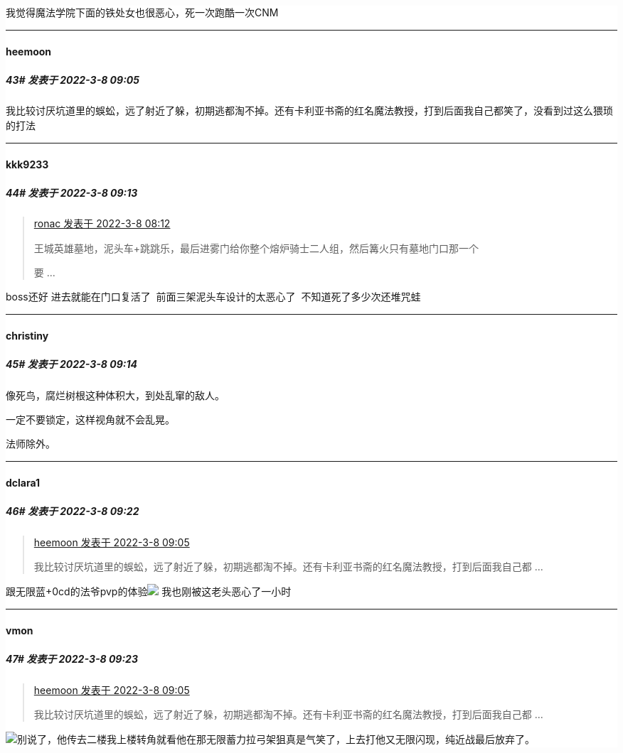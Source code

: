 我觉得魔法学院下面的铁处女也很恶心，死一次跑酷一次CNM

*****

####  heemoon  
##### 43#       发表于 2022-3-8 09:05

我比较讨厌坑道里的蜈蚣，远了射近了躲，初期逃都淘不掉。还有卡利亚书斋的红名魔法教授，打到后面我自己都笑了，没看到过这么猥琐的打法

*****

####  kkk9233  
##### 44#       发表于 2022-3-8 09:13

<blockquote><a href="httphttps://bbs.saraba1st.com/2b/forum.php?mod=redirect&amp;goto=findpost&amp;pid=54958629&amp;ptid=2056566" target="_blank">ronac 发表于 2022-3-8 08:12</a>

王城英雄墓地，泥头车+跳跳乐，最后进雾门给你整个熔炉骑士二人组，然后篝火只有墓地门口那一个

要 ...</blockquote>
boss还好 进去就能在门口复活了  前面三架泥头车设计的太恶心了  不知道死了多少次还堆咒蛙

*****

####  christiny  
##### 45#       发表于 2022-3-8 09:14

像死鸟，腐烂树根这种体积大，到处乱窜的敌人。

一定不要锁定，这样视角就不会乱晃。

法师除外。

*****

####  dclara1  
##### 46#       发表于 2022-3-8 09:22

<blockquote><a href="httphttps://bbs.saraba1st.com/2b/forum.php?mod=redirect&amp;goto=findpost&amp;pid=54959083&amp;ptid=2056566" target="_blank">heemoon 发表于 2022-3-8 09:05</a>

我比较讨厌坑道里的蜈蚣，远了射近了躲，初期逃都淘不掉。还有卡利亚书斋的红名魔法教授，打到后面我自己都 ...</blockquote>
跟无限蓝+0cd的法爷pvp的体验<img src="https://static.saraba1st.com/image/smiley/face2017/002.png" referrerpolicy="no-referrer"> 我也刚被这老头恶心了一小时

*****

####  vmon  
##### 47#       发表于 2022-3-8 09:23

<blockquote><a href="httphttps://bbs.saraba1st.com/2b/forum.php?mod=redirect&amp;goto=findpost&amp;pid=54959083&amp;ptid=2056566" target="_blank">heemoon 发表于 2022-3-8 09:05</a>

我比较讨厌坑道里的蜈蚣，远了射近了躲，初期逃都淘不掉。还有卡利亚书斋的红名魔法教授，打到后面我自己都 ...</blockquote>
<img src="https://static.saraba1st.com/image/smiley/face2017/068.png" referrerpolicy="no-referrer">别说了，他传去二楼我上楼转角就看他在那无限蓄力拉弓架狙真是气笑了，上去打他又无限闪现，纯近战最后放弃了。
